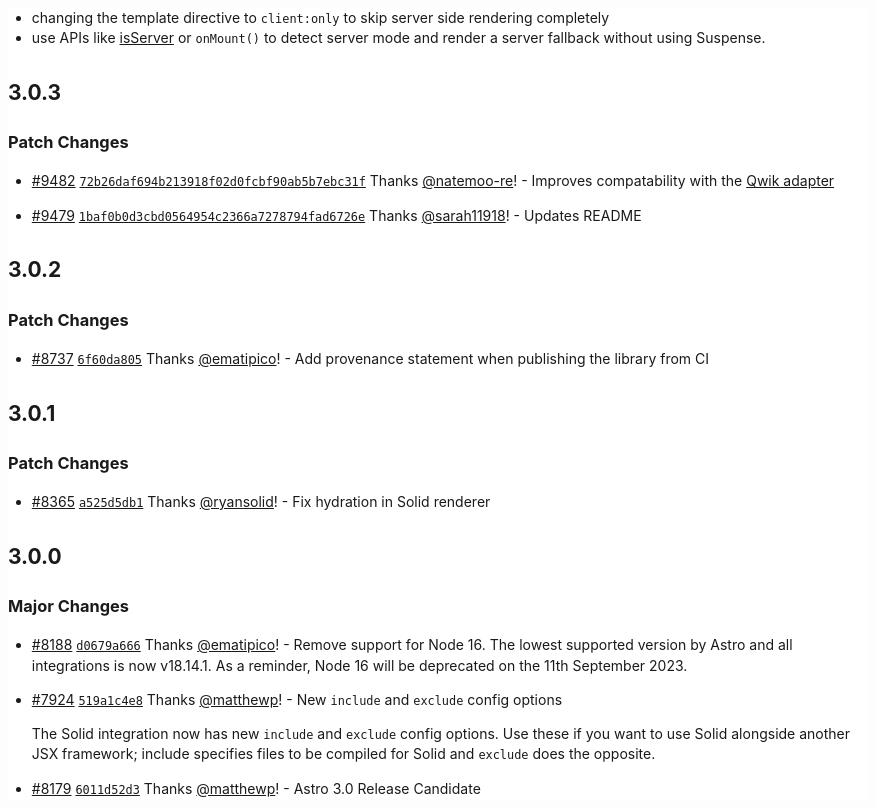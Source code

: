   - changing the template directive to `client:only` to skip server side rendering completely
  - use APIs like [isServer](https://www.solidjs.com/docs/latest/api#isserver) or `onMount()` to detect server mode and render a server fallback without using Suspense.

## 3.0.3

### Patch Changes

- [#9482](https://github.com/withastro/astro/pull/9482) [`72b26daf694b213918f02d0fcbf90ab5b7ebc31f`](https://github.com/withastro/astro/commit/72b26daf694b213918f02d0fcbf90ab5b7ebc31f) Thanks [@natemoo-re](https://github.com/natemoo-re)! - Improves compatability with the [Qwik adapter](https://github.com/QwikDev/astro)

- [#9479](https://github.com/withastro/astro/pull/9479) [`1baf0b0d3cbd0564954c2366a7278794fad6726e`](https://github.com/withastro/astro/commit/1baf0b0d3cbd0564954c2366a7278794fad6726e) Thanks [@sarah11918](https://github.com/sarah11918)! - Updates README

## 3.0.2

### Patch Changes

- [#8737](https://github.com/withastro/astro/pull/8737) [`6f60da805`](https://github.com/withastro/astro/commit/6f60da805e0014bc50dd07bef972e91c73560c3c) Thanks [@ematipico](https://github.com/ematipico)! - Add provenance statement when publishing the library from CI

## 3.0.1

### Patch Changes

- [#8365](https://github.com/withastro/astro/pull/8365) [`a525d5db1`](https://github.com/withastro/astro/commit/a525d5db1746ea6b79fced2a967b82c778320dbf) Thanks [@ryansolid](https://github.com/ryansolid)! - Fix hydration in Solid renderer

## 3.0.0

### Major Changes

- [#8188](https://github.com/withastro/astro/pull/8188) [`d0679a666`](https://github.com/withastro/astro/commit/d0679a666f37da0fca396d42b9b32bbb25d29312) Thanks [@ematipico](https://github.com/ematipico)! - Remove support for Node 16. The lowest supported version by Astro and all integrations is now v18.14.1. As a reminder, Node 16 will be deprecated on the 11th September 2023.

- [#7924](https://github.com/withastro/astro/pull/7924) [`519a1c4e8`](https://github.com/withastro/astro/commit/519a1c4e8407c7abcb8d879b67a9f4b960652cae) Thanks [@matthewp](https://github.com/matthewp)! - New `include` and `exclude` config options

  The Solid integration now has new `include` and `exclude` config options. Use these if you want to use Solid alongside another JSX framework; include specifies files to be compiled for Solid and `exclude` does the opposite.

- [#8179](https://github.com/withastro/astro/pull/8179) [`6011d52d3`](https://github.com/withastro/astro/commit/6011d52d38e43c3e3d52bc3bc41a60e36061b7b7) Thanks [@matthewp](https://github.com/matthewp)! - Astro 3.0 Release Candidate
